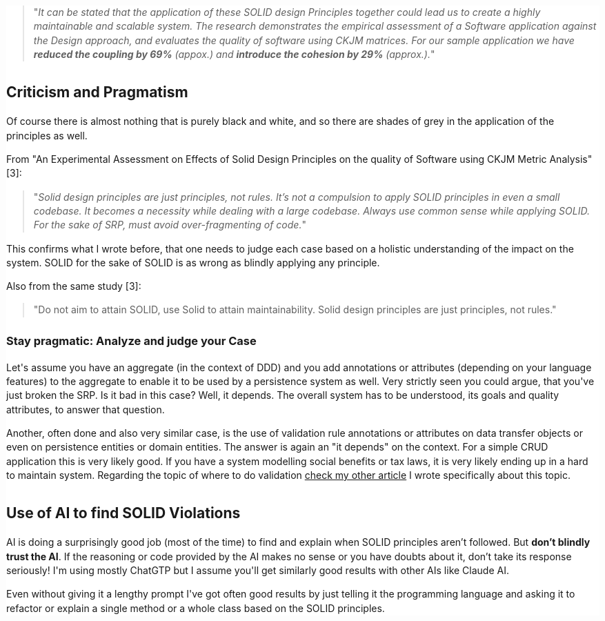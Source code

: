 > "*It can be stated that the application of these SOLID design Principles together could lead us to
create a highly maintainable and scalable system. The research demonstrates the empirical assessment of a Software application against the Design approach, and evaluates the quality of software using CKJM matrices. For our sample application we have **reduced the coupling by 69%** (appox.) and **introduce the cohesion by 29%** (approx.).*"

## Criticism and Pragmatism

Of course there is almost nothing that is purely black and white, and so there are shades of grey in the application of the principles as well.

From "An Experimental Assessment on Effects of Solid Design Principles on the quality of Software using CKJM Metric Analysis" [3]:

> "*Solid  design principles are just principles, not rules.  It’s not  a compulsion to  apply SOLID principles in  even a small codebase.  It  becomes a  necessity  while  dealing with  a large codebase. Always use common sense while applying SOLID. For the sake of SRP, must avoid over-fragmenting of code.*"

This confirms what I wrote before, that one needs to judge each case based on a holistic understanding of the impact on the system. SOLID for the sake of SOLID is as wrong as blindly applying any principle.

Also from the same study [3]:

> "Do not aim to attain SOLID, use Solid to attain maintainability. Solid design principles are just principles, not rules."

### Stay pragmatic: Analyze and judge your Case

Let's assume you have an aggregate (in the context of DDD) and you add annotations or attributes (depending on your language features) to the aggregate to enable it to be used by a persistence system as well. Very strictly seen you could argue, that you've just broken the SRP. Is it bad in this case? Well, it depends. The overall system has to be understood, its goals and quality attributes, to answer that question.

Another, often done and also very similar case, is the use of validation rule annotations or attributes on data transfer objects or even on persistence entities or domain entities. The answer is again an "it depends" on the context. For a simple CRUD application this is very likely good. If you have a system modelling social benefits or tax laws, it is very likely ending up in a hard to maintain system. Regarding the topic of where to do validation [check my other article](2024-02-16-About-Validation-and-Anti-Corruption-Layers.markdown) I wrote specifically about this topic.

## Use of AI to find SOLID Violations

AI is doing a surprisingly good job (most of the time) to find and explain when SOLID principles aren’t followed. But **don’t blindly trust the AI**. If the reasoning or code provided by the AI makes no sense or you have doubts about it, don’t take its response seriously! I'm using mostly ChatGTP but I assume you'll get similarly good results with other AIs like Claude AI.

Even without giving it a lengthy prompt I've got often good results by just telling it the programming language and asking it to refactor or explain a single method or a whole class based on the SOLID principles.
